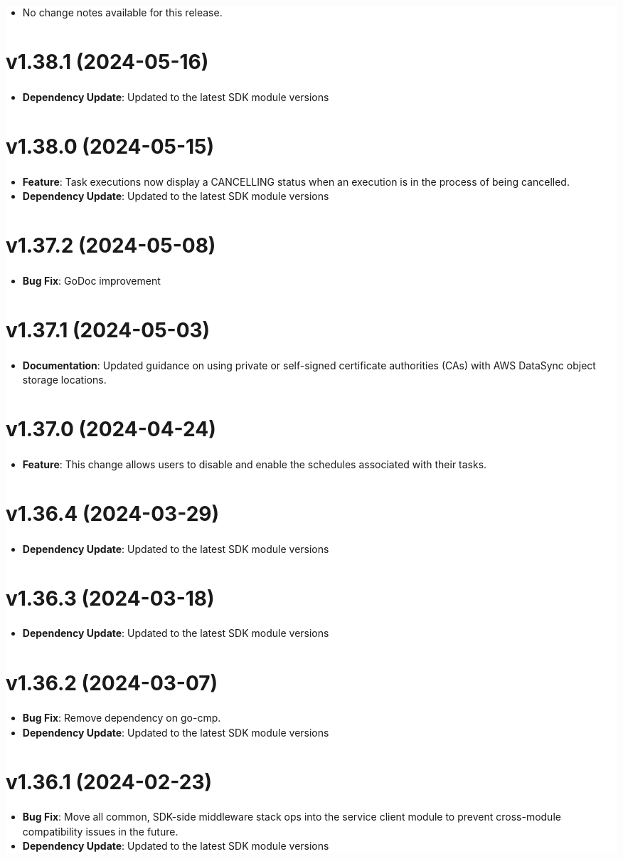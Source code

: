 * No change notes available for this release.

# v1.38.1 (2024-05-16)

* **Dependency Update**: Updated to the latest SDK module versions

# v1.38.0 (2024-05-15)

* **Feature**: Task executions now display a CANCELLING status when an execution is in the process of being cancelled.
* **Dependency Update**: Updated to the latest SDK module versions

# v1.37.2 (2024-05-08)

* **Bug Fix**: GoDoc improvement

# v1.37.1 (2024-05-03)

* **Documentation**: Updated guidance on using private or self-signed certificate authorities (CAs) with AWS DataSync object storage locations.

# v1.37.0 (2024-04-24)

* **Feature**: This change allows users to disable and enable the schedules associated with their tasks.

# v1.36.4 (2024-03-29)

* **Dependency Update**: Updated to the latest SDK module versions

# v1.36.3 (2024-03-18)

* **Dependency Update**: Updated to the latest SDK module versions

# v1.36.2 (2024-03-07)

* **Bug Fix**: Remove dependency on go-cmp.
* **Dependency Update**: Updated to the latest SDK module versions

# v1.36.1 (2024-02-23)

* **Bug Fix**: Move all common, SDK-side middleware stack ops into the service client module to prevent cross-module compatibility issues in the future.
* **Dependency Update**: Updated to the latest SDK module versions
